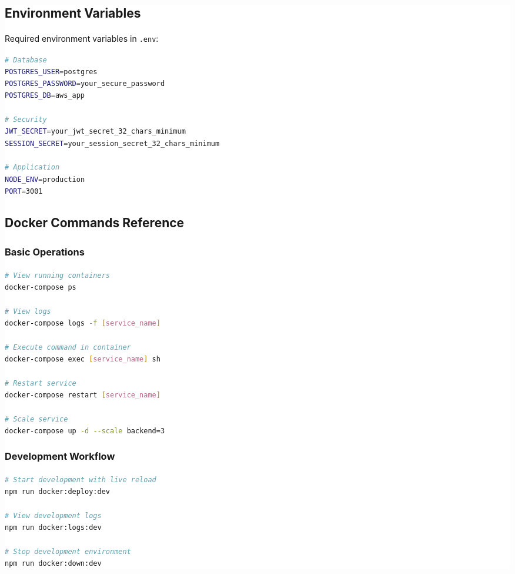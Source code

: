 ## Environment Variables

Required environment variables in `.env`:

```bash
# Database
POSTGRES_USER=postgres
POSTGRES_PASSWORD=your_secure_password
POSTGRES_DB=aws_app

# Security
JWT_SECRET=your_jwt_secret_32_chars_minimum
SESSION_SECRET=your_session_secret_32_chars_minimum

# Application
NODE_ENV=production
PORT=3001
```

## Docker Commands Reference

### Basic Operations

```bash
# View running containers
docker-compose ps

# View logs
docker-compose logs -f [service_name]

# Execute command in container
docker-compose exec [service_name] sh

# Restart service
docker-compose restart [service_name]

# Scale service
docker-compose up -d --scale backend=3
```

### Development Workflow

```bash
# Start development with live reload
npm run docker:deploy:dev

# View development logs
npm run docker:logs:dev

# Stop development environment
npm run docker:down:dev
```
